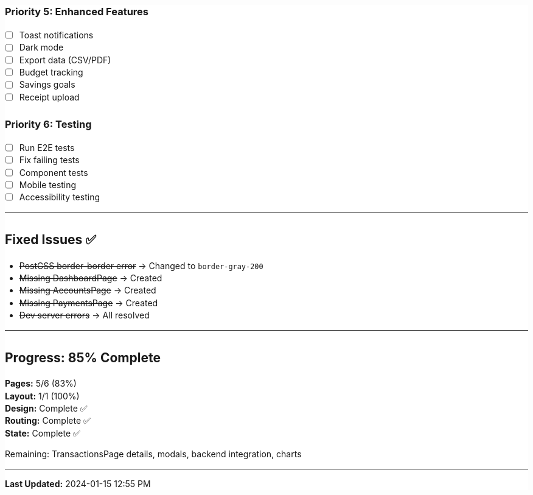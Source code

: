 ### Priority 5: Enhanced Features
- [ ] Toast notifications
- [ ] Dark mode
- [ ] Export data (CSV/PDF)
- [ ] Budget tracking
- [ ] Savings goals
- [ ] Receipt upload

### Priority 6: Testing
- [ ] Run E2E tests
- [ ] Fix failing tests
- [ ] Component tests
- [ ] Mobile testing
- [ ] Accessibility testing

---

## Fixed Issues ✅

- ~~PostCSS border-border error~~ → Changed to `border-gray-200`
- ~~Missing DashboardPage~~ → Created
- ~~Missing AccountsPage~~ → Created
- ~~Missing PaymentsPage~~ → Created
- ~~Dev server errors~~ → All resolved

---

## Progress: 85% Complete

**Pages:** 5/6 (83%)  
**Layout:** 1/1 (100%)  
**Design:** Complete ✅  
**Routing:** Complete ✅  
**State:** Complete ✅

Remaining: TransactionsPage details, modals, backend integration, charts

---

**Last Updated:** 2024-01-15 12:55 PM
